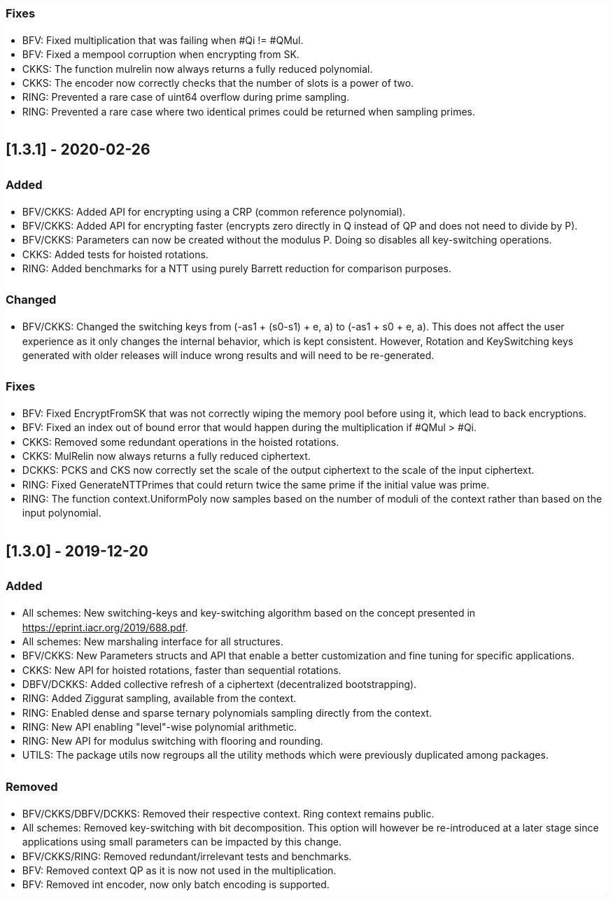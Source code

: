 ### Fixes
- BFV: Fixed multiplication that was failing when #Qi != #QMul.
- BFV: Fixed a mempool corruption when encrypting from SK.
- CKKS: The function mulrelin now always returns a fully reduced polynomial.
- CKKS: The encoder now correctly checks that the number of slots is a power of two.
- RING: Prevented a rare case of uint64 overflow during prime sampling.
- RING: Prevented a rare case where two identical primes could be returned when sampling primes.

## [1.3.1] - 2020-02-26
### Added
- BFV/CKKS: Added API for encrypting using a CRP (common reference polynomial).
- BFV/CKKS: Added API for encrypting faster (encrypts zero directly in Q instead of QP and does not need to divide by P).
- BFV/CKKS: Parameters can now be created without the modulus P. Doing so disables all key-switching operations.
- CKKS: Added tests for hoisted rotations.
- RING: Added benchmarks for a NTT using purely Barrett reduction for comparison purposes.
### Changed 
- BFV/CKKS: Changed the switching keys from (-as1 + (s0-s1) + e, a) to (-as1 + s0 + e, a). This does not affect the user experience as it only changes the internal behavior, which is kept consistent. However, Rotation and KeySwitching keys generated with older releases will induce wrong results and will need to be re-generated.
### Fixes
- BFV: Fixed EncryptFromSK that was not correctly wiping the memory pool before using it, which lead to back encryptions.
- BFV: Fixed an index out of bound error that would happen during the multiplication if #QMul > #Qi.
- CKKS: Removed some redundant operations in the hoisted rotations.
- CKKS: MulRelin now always returns a fully reduced ciphertext.
- DCKKS: PCKS and CKS now correctly set the scale of the output ciphertext to the scale of the input ciphertext.
- RING: Fixed GenerateNTTPrimes that could return twice the same prime if the initial value was prime.
- RING: The function context.UniformPoly now samples based on the number of moduli of the context rather than based on the input polynomial.

## [1.3.0] - 2019-12-20
### Added
- All schemes: New switching-keys and key-switching algorithm based on the concept presented in https://eprint.iacr.org/2019/688.pdf.
- All schemes: New marshaling interface for all structures.
- BFV/CKKS: New Parameters structs and API that enable a better customization and fine tuning for specific applications.
- CKKS: New API for hoisted rotations, faster than sequential rotations.
- DBFV/DCKKS: Added collective refresh of a ciphertext (decentralized bootstrapping).
- RING: Added Ziggurat sampling, available from the context.
- RING: Enabled dense and sparse ternary polynomials sampling directly from the context.
- RING: New API enabling "level"-wise polynomial arithmetic.
- RING: New API for modulus switching with flooring and rounding.
- UTILS: The package utils now regroups all the utility methods which were previously duplicated among packages.
### Removed
- BFV/CKKS/DBFV/DCKKS: Removed their respective context. Ring context remains public.
- All schemes: Removed key-switching with bit decomposition. This option will however be re-introduced at a later stage since applications using small parameters can be impacted by this change.
- BFV/CKKS/RING: Removed redundant/irrelevant tests and benchmarks.
- BFV: Removed context QP as it is now not used in the multiplication.
- BFV: Removed int encoder, now only batch encoding is supported.